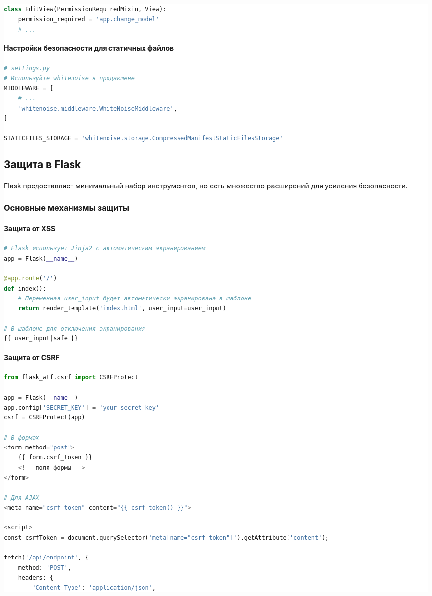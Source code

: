 ```python
class EditView(PermissionRequiredMixin, View):
    permission_required = 'app.change_model'
    # ...
```

#### Настройки безопасности для статичных файлов

```python
# settings.py
# Используйте whitenoise в продакшене
MIDDLEWARE = [
    # ...
    'whitenoise.middleware.WhiteNoiseMiddleware',
]

STATICFILES_STORAGE = 'whitenoise.storage.CompressedManifestStaticFilesStorage'
```

## Защита в Flask

Flask предоставляет минимальный набор инструментов, но есть множество расширений для усиления безопасности.

### Основные механизмы защиты

#### Защита от XSS

```python
# Flask использует Jinja2 с автоматическим экранированием
app = Flask(__name__)

@app.route('/')
def index():
    # Переменная user_input будет автоматически экранирована в шаблоне
    return render_template('index.html', user_input=user_input)

# В шаблоне для отключения экранирования
{{ user_input|safe }}
```

#### Защита от CSRF

```python
from flask_wtf.csrf import CSRFProtect

app = Flask(__name__)
app.config['SECRET_KEY'] = 'your-secret-key'
csrf = CSRFProtect(app)

# В формах
<form method="post">
    {{ form.csrf_token }}
    <!-- поля формы -->
</form>

# Для AJAX
<meta name="csrf-token" content="{{ csrf_token() }}">

<script>
const csrfToken = document.querySelector('meta[name="csrf-token"]').getAttribute('content');

fetch('/api/endpoint', {
    method: 'POST',
    headers: {
        'Content-Type': 'application/json',
```